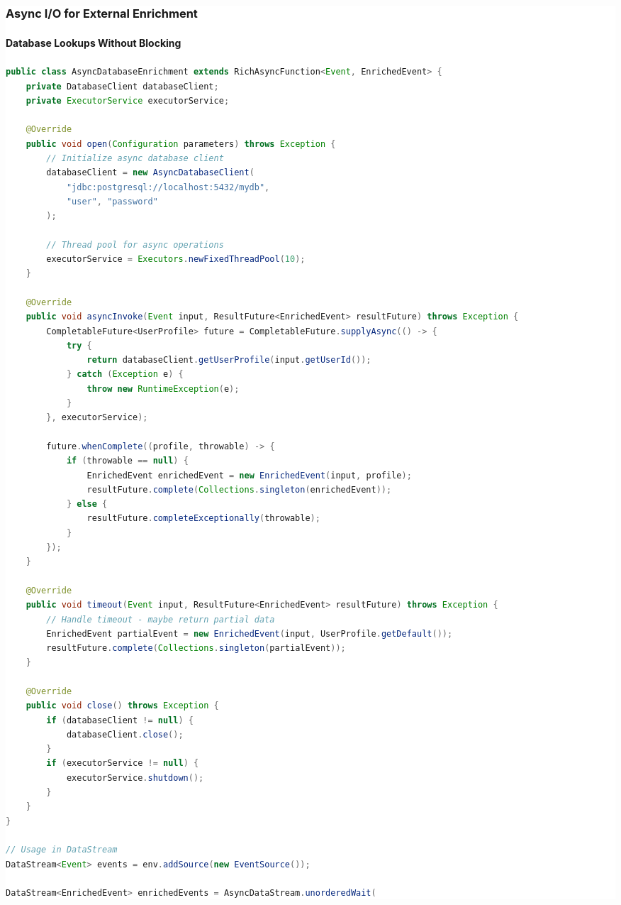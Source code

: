 ### Async I/O for External Enrichment

#### Database Lookups Without Blocking
```java
public class AsyncDatabaseEnrichment extends RichAsyncFunction<Event, EnrichedEvent> {
    private DatabaseClient databaseClient;
    private ExecutorService executorService;
    
    @Override
    public void open(Configuration parameters) throws Exception {
        // Initialize async database client
        databaseClient = new AsyncDatabaseClient(
            "jdbc:postgresql://localhost:5432/mydb",
            "user", "password"
        );
        
        // Thread pool for async operations
        executorService = Executors.newFixedThreadPool(10);
    }
    
    @Override
    public void asyncInvoke(Event input, ResultFuture<EnrichedEvent> resultFuture) throws Exception {
        CompletableFuture<UserProfile> future = CompletableFuture.supplyAsync(() -> {
            try {
                return databaseClient.getUserProfile(input.getUserId());
            } catch (Exception e) {
                throw new RuntimeException(e);
            }
        }, executorService);
        
        future.whenComplete((profile, throwable) -> {
            if (throwable == null) {
                EnrichedEvent enrichedEvent = new EnrichedEvent(input, profile);
                resultFuture.complete(Collections.singleton(enrichedEvent));
            } else {
                resultFuture.completeExceptionally(throwable);
            }
        });
    }
    
    @Override
    public void timeout(Event input, ResultFuture<EnrichedEvent> resultFuture) throws Exception {
        // Handle timeout - maybe return partial data
        EnrichedEvent partialEvent = new EnrichedEvent(input, UserProfile.getDefault());
        resultFuture.complete(Collections.singleton(partialEvent));
    }
    
    @Override
    public void close() throws Exception {
        if (databaseClient != null) {
            databaseClient.close();
        }
        if (executorService != null) {
            executorService.shutdown();
        }
    }
}

// Usage in DataStream
DataStream<Event> events = env.addSource(new EventSource());

DataStream<EnrichedEvent> enrichedEvents = AsyncDataStream.unorderedWait(
```